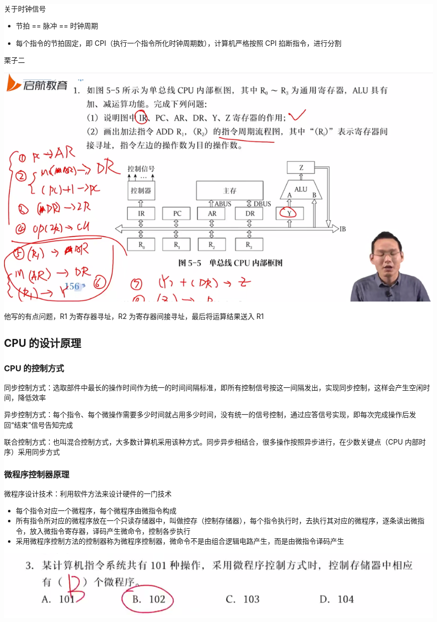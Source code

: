 关于时钟信号

- 节拍 == 脉冲 == 时钟周期

- 每个指令的节拍固定，即 CPI（执行一个指令所化时钟周期数），计算机严格按照 CPI 掐断指令，进行分割 

栗子二

<img src="./assets/QQ截图20221010193827.png">

他写的有点问题，R1 为寄存器寻址，R2 为寄存器间接寻址，最后将运算结果送入 R1

## CPU 的设计原理

### CPU 的控制方式

同步控制方式：选取部件中最长的操作时间作为统一的时间间隔标准，即所有控制信号按这一间隔发出，实现同步控制，这样会产生空闲时间，降低效率

异步控制方式：每个指令、每个微操作需要多少时间就占用多少时间，没有统一的信号控制，通过应答信号实现，即每次完成操作后发回“结束”信号告知完成

联合控制方式：也叫混合控制方式，大多数计算机采用该种方式。同步异步相结合，很多操作按照异步进行，在少数关键点（CPU 内部时序）采用同步方式

### 微程序控制器原理

微程序设计技术：利用软件方法来设计硬件的一门技术

- 每个指令对应一个微程序，每个微程序由微指令构成
- 所有指令所对应的微程序放在一个只读存储器中，叫做控存（控制存储器），每个指令执行时，去执行其对应的微程序，逐条读出微指令，放入微指令寄存器，译码产生微命令，控制各步执行
- 采用微程序控制方法的控制器称为微程序控制器，微命令不是由组合逻辑电路产生，而是由微指令译码产生

<img src="./assets/QQ截图20221011192433.png">
